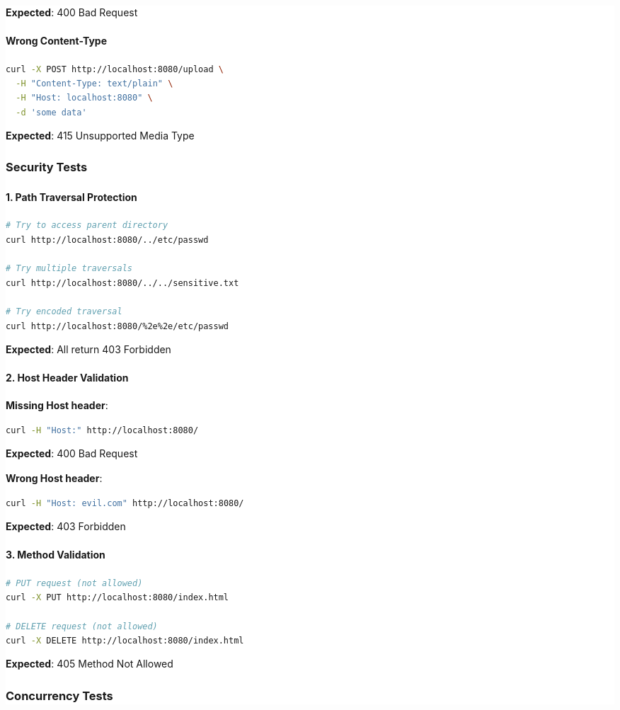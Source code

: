 **Expected**: 400 Bad Request

#### Wrong Content-Type
```bash
curl -X POST http://localhost:8080/upload \
  -H "Content-Type: text/plain" \
  -H "Host: localhost:8080" \
  -d 'some data'
```

**Expected**: 415 Unsupported Media Type

### Security Tests

#### 1. Path Traversal Protection

```bash
# Try to access parent directory
curl http://localhost:8080/../etc/passwd

# Try multiple traversals
curl http://localhost:8080/../../sensitive.txt

# Try encoded traversal
curl http://localhost:8080/%2e%2e/etc/passwd
```

**Expected**: All return 403 Forbidden

#### 2. Host Header Validation

**Missing Host header**:
```bash
curl -H "Host:" http://localhost:8080/
```

**Expected**: 400 Bad Request

**Wrong Host header**:
```bash
curl -H "Host: evil.com" http://localhost:8080/
```

**Expected**: 403 Forbidden

#### 3. Method Validation

```bash
# PUT request (not allowed)
curl -X PUT http://localhost:8080/index.html

# DELETE request (not allowed)
curl -X DELETE http://localhost:8080/index.html
```

**Expected**: 405 Method Not Allowed

### Concurrency Tests
